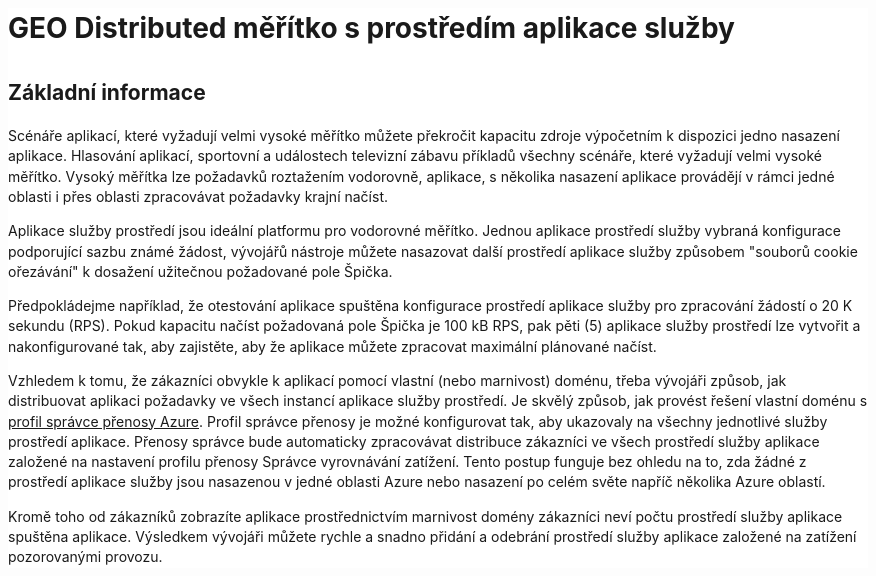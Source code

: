 <properties 
    pageTitle="GEO Distributed měřítko s prostředím aplikace služby" 
    description="Zjistěte, jak ve vodorovném směru zobrazit aplikace pomocí geo rozdělení s vedoucím přenosy a aplikace služeb prostředí." 
    services="app-service" 
    documentationCenter="" 
    authors="stefsch" 
    manager="wpickett" 
    editor=""/>

<tags 
    ms.service="app-service" 
    ms.workload="na" 
    ms.tgt_pltfrm="na" 
    ms.devlang="na" 
    ms.topic="article" 
    ms.date="09/07/2016" 
    ms.author="stefsch"/>   

# <a name="geo-distributed-scale-with-app-service-environments"></a>GEO Distributed měřítko s prostředím aplikace služby

## <a name="overview"></a>Základní informace ##
Scénáře aplikací, které vyžadují velmi vysoké měřítko můžete překročit kapacitu zdroje výpočetním k dispozici jedno nasazení aplikace.  Hlasování aplikací, sportovní a událostech televizní zábavu příkladů všechny scénáře, které vyžadují velmi vysoké měřítko. Vysoký měřítka lze požadavků roztažením vodorovně, aplikace, s několika nasazení aplikace provádějí v rámci jedné oblasti i přes oblasti zpracovávat požadavky krajní načíst.

Aplikace služby prostředí jsou ideální platformu pro vodorovné měřítko.  Jednou aplikace prostředí služby vybraná konfigurace podporující sazbu známé žádost, vývojářů nástroje můžete nasazovat další prostředí aplikace služby způsobem "souborů cookie ořezávání" k dosažení užitečnou požadované pole Špička.

Předpokládejme například, že otestování aplikace spuštěna konfigurace prostředí aplikace služby pro zpracování žádostí o 20 K sekundu (RPS).  Pokud kapacitu načíst požadovaná pole Špička je 100 kB RPS, pak pěti (5) aplikace služby prostředí lze vytvořit a nakonfigurované tak, aby zajistěte, aby že aplikace můžete zpracovat maximální plánované načíst.

Vzhledem k tomu, že zákazníci obvykle k aplikací pomocí vlastní (nebo marnivost) doménu, třeba vývojáři způsob, jak distribuovat aplikaci požadavky ve všech instancí aplikace služby prostředí.  Je skvělý způsob, jak provést řešení vlastní doménu s [profil správce přenosy Azure][AzureTrafficManagerProfile].  Profil správce přenosy je možné konfigurovat tak, aby ukazovaly na všechny jednotlivé služby prostředí aplikace.  Přenosy správce bude automaticky zpracovávat distribuce zákazníci ve všech prostředí služby aplikace založené na nastavení profilu přenosy Správce vyrovnávání zatížení.  Tento postup funguje bez ohledu na to, zda žádné z prostředí aplikace služby jsou nasazenou v jedné oblasti Azure nebo nasazení po celém světe napříč několika Azure oblastí.

Kromě toho od zákazníků zobrazíte aplikace prostřednictvím marnivost domény zákazníci neví počtu prostředí služby aplikace spuštěna aplikace.  Výsledkem vývojáři můžete rychle a snadno přidání a odebrání prostředí služby aplikace založené na zatížení pozorovanými provozu.


[AzureTrafficManagerProfile]:  https://azure.microsoft.com/documentation/articles/traffic-manager-manage-profiles/
[ARMTrafficManager]:  https://azure.microsoft.com/documentation/articles/traffic-manager-powershell-arm/
[RegisterCustomDomain]:  https://azure.microsoft.com/en-us/documentation/articles/web-sites-custom-domain-name/
[ConceptualArchitecture]: ./media/app-service-app-service-environment-geo-distributed-scale/ConceptualArchitecture-1.png
[CNAMEforCustomDomain]:  ./media/app-service-app-service-environment-geo-distributed-scale/CNAMECustomDomain-1.png
[DNSLookup]:  ./media/app-service-app-service-environment-geo-distributed-scale/DNSLookup-1.png
[CustomDomain]:  ./media/app-service-app-service-environment-geo-distributed-scale/CustomDomain-1.png 